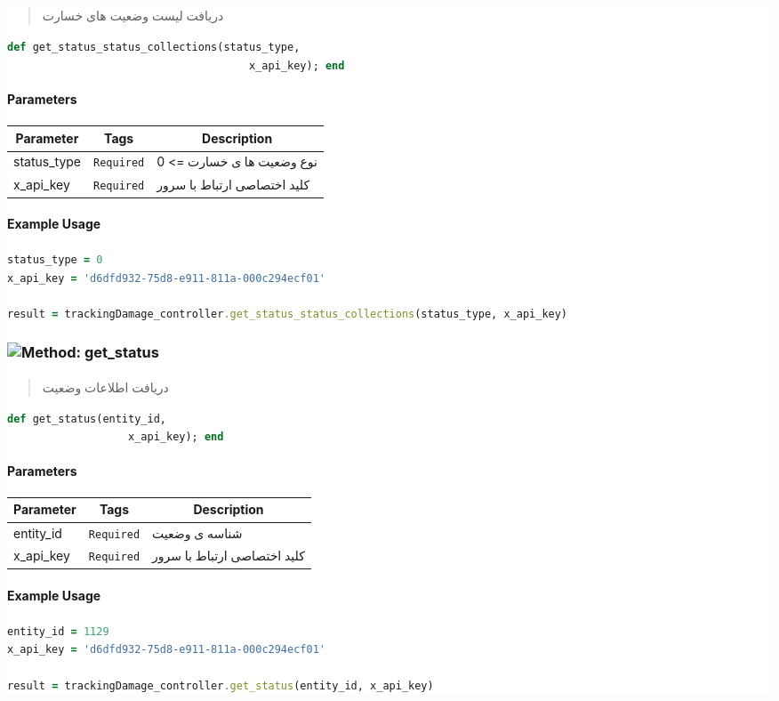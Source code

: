 > دریافت لیست وضعیت های خسارت


```ruby
def get_status_status_collections(status_type,
                                      x_api_key); end
```

#### Parameters

| Parameter | Tags | Description |
|-----------|------|-------------|
| status_type |  ``` Required ```  | نوع وضعیت ها ی خسارت => 0 |
| x_api_key |  ``` Required ```  | کلید اختصاصی ارتباط با سرور |


#### Example Usage

```ruby
status_type = 0
x_api_key = 'd6dfd932-75d8-e911-811a-000c294ecf01'

result = trackingDamage_controller.get_status_status_collections(status_type, x_api_key)

```


### <a name="get_status"></a>![Method: ](https://apidocs.io/img/method.png ".TrackingDamageController.get_status") get_status

> دریافت اطلاعات وضعیت


```ruby
def get_status(entity_id,
                   x_api_key); end
```

#### Parameters

| Parameter | Tags | Description |
|-----------|------|-------------|
| entity_id |  ``` Required ```  | شناسه ی وضعیت |
| x_api_key |  ``` Required ```  | کلید اختصاصی ارتباط با سرور |


#### Example Usage

```ruby
entity_id = 1129
x_api_key = 'd6dfd932-75d8-e911-811a-000c294ecf01'

result = trackingDamage_controller.get_status(entity_id, x_api_key)

```
